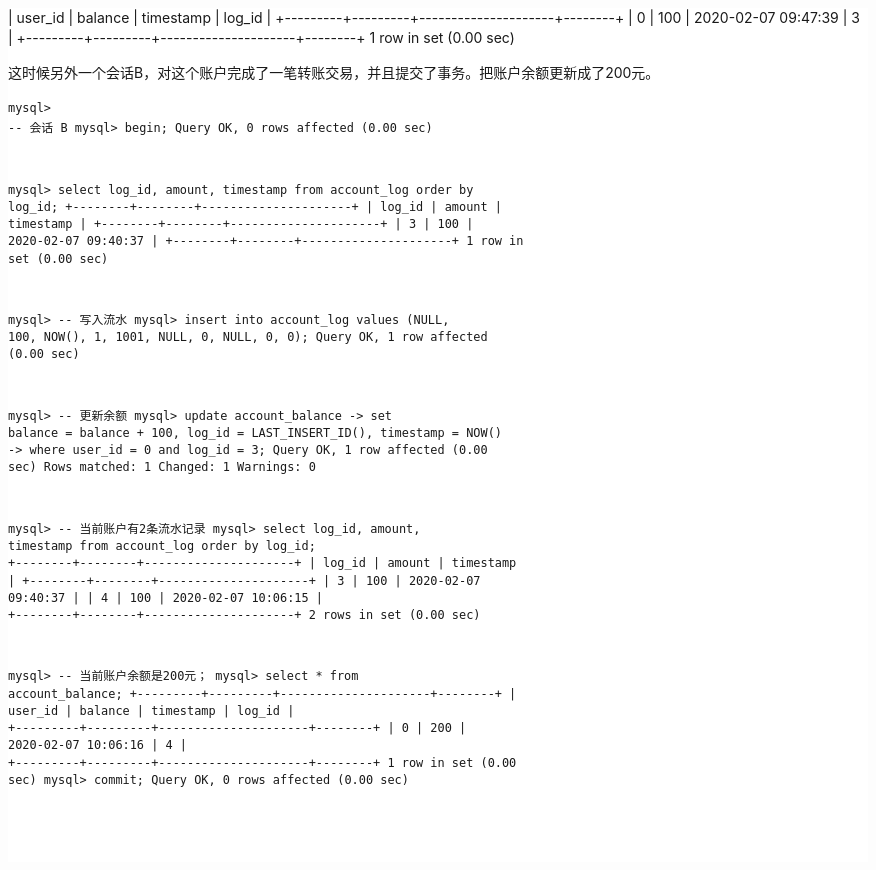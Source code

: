 | user_id | balance | timestamp           | log_id |
+---------+---------+---------------------+--------+
|       0 |     100 | 2020-02-07 09:47:39 |      3 |
+---------+---------+---------------------+--------+
1 row in set (0.00 sec)
</code></pre><p>这时候另外一个会话B，对这个账户完成了一笔转账交易，并且提交了事务。把账户余额更新成了200元。</p><pre><code>mysql&gt; -- 会话 B
mysql&gt; begin;
Query OK, 0 rows affected (0.00 sec)

mysql&gt; select log_id, amount, timestamp  from account_log  order by log_id;
+--------+--------+---------------------+
| log_id | amount | timestamp           |
+--------+--------+---------------------+
|      3 |    100 | 2020-02-07 09:40:37 |
+--------+--------+---------------------+
1 row in set (0.00 sec)

mysql&gt; -- 写入流水
mysql&gt; insert into account_log values (NULL, 100, NOW(), 1, 1001, NULL, 0, NULL, 0, 0);
Query OK, 1 row affected (0.00 sec)

mysql&gt; -- 更新余额
mysql&gt; update account_balance
    -&gt; set balance = balance + 100, log_id = LAST_INSERT_ID(), timestamp = NOW()
    -&gt; where user_id = 0 and log_id = 3;
Query OK, 1 row affected (0.00 sec)
Rows matched: 1  Changed: 1  Warnings: 0

mysql&gt; -- 当前账户有2条流水记录
mysql&gt; select log_id, amount, timestamp  from account_log  order by log_id;
+--------+--------+---------------------+
| log_id | amount | timestamp           |
+--------+--------+---------------------+
|      3 |    100 | 2020-02-07 09:40:37 |
|      4 |    100 | 2020-02-07 10:06:15 |
+--------+--------+---------------------+
2 rows in set (0.00 sec)

mysql&gt; -- 当前账户余额是200元；
mysql&gt; select * from account_balance;
+---------+---------+---------------------+--------+
| user_id | balance | timestamp           | log_id |
+---------+---------+---------------------+--------+
|       0 |     200 | 2020-02-07 10:06:16 |      4 |
+---------+---------+---------------------+--------+
1 row in set (0.00 sec)
mysql&gt; commit;
Query OK, 0 rows affected (0.00 sec)
